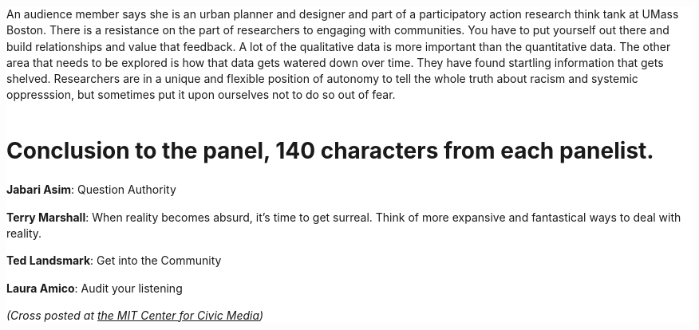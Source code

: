 An audience member says she is an urban planner and designer and part of a participatory action research think tank at UMass Boston. There is a resistance on the part of researchers to engaging with communities. You have to put yourself out there and build relationships and value that feedback. A lot of the qualitative data is more important than the quantitative data. The other area that needs to be explored is how that data gets watered down over time. They have found startling information that gets shelved. Researchers are in a unique and flexible position of autonomy to tell the whole truth about racism and systemic oppresssion, but sometimes put it upon ourselves not to do so out of fear.

# Conclusion to the panel, 140 characters from each panelist.

**Jabari Asim**: Question Authority

**Terry Marshall**: When reality becomes absurd, it’s time to get surreal. Think of more expansive and fantastical ways to deal with reality.

**Ted Landsmark**: Get into the Community

**Laura Amico**: Audit your listening

_(Cross posted at [the MIT Center for Civic Media](https://civic.mit.edu/blog/mayawagon/liveblog-of-research-in-the-movement-civic-media-political-unrest-and-the-role-of-the))_
